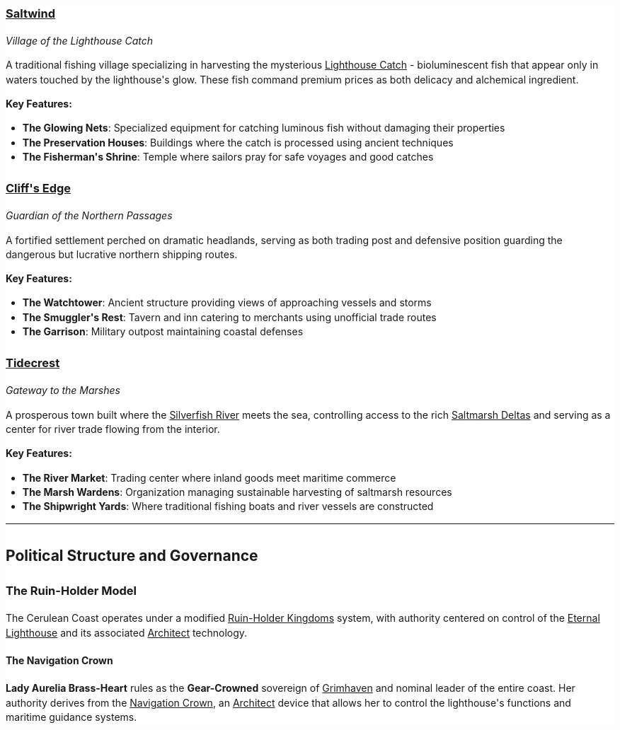 ### [Saltwind](Saltwind.md)
*Village of the Lighthouse Catch*

A traditional fishing village specializing in harvesting the mysterious [Lighthouse Catch](Lighthouse%20Catch.md) - bioluminescent fish that appear only in waters touched by the lighthouse's glow. These fish command premium prices as both delicacy and alchemical ingredient.

**Key Features:**
- **The Glowing Nets**: Specialized equipment for catching luminous fish without damaging their properties
- **The Preservation Houses**: Buildings where the catch is processed using ancient techniques
- **The Fisherman's Shrine**: Temple where sailors pray for safe voyages and good catches

### [Cliff's Edge](Cliff%27s%20Edge.md)
*Guardian of the Northern Passages*

A fortified settlement perched on dramatic headlands, serving as both trading post and defensive position guarding the dangerous but lucrative northern shipping routes.

**Key Features:**
- **The Watchtower**: Ancient structure providing views of approaching vessels and storms
- **The Smuggler's Rest**: Tavern and inn catering to merchants using unofficial trade routes
- **The Garrison**: Military outpost maintaining coastal defenses

### [Tidecrest](Tidecrest.md)
*Gateway to the Marshes*

A prosperous town built where the [Silverfish River](Silverfish%20River.md) meets the sea, controlling access to the rich [Saltmarsh Deltas](Saltmarsh%20Deltas.md) and serving as a center for river trade flowing from the interior.

**Key Features:**
- **The River Market**: Trading center where inland goods meet maritime commerce
- **The Marsh Wardens**: Organization managing sustainable harvesting of saltmarsh resources
- **The Shipwright Yards**: Where traditional fishing boats and river vessels are constructed

---

## Political Structure and Governance

### The Ruin-Holder Model

The Cerulean Coast operates under a modified [Ruin-Holder Kingdoms](Ruin-Holder%20Kingdoms.md) system, with authority centered on control of the [Eternal Lighthouse](Eternal%20Lighthouse.md) and its associated [Architect](Architect%20Ruins.md) technology.

#### The Navigation Crown

**Lady Aurelia Brass-Heart** rules as the **Gear-Crowned** sovereign of [Grimhaven](Grimhaven.md) and nominal leader of the entire coast. Her authority derives from the [Navigation Crown](Navigation%20Crown.md), an [Architect](Architect%20Ruins.md) device that allows her to control the lighthouse's functions and maritime guidance systems.
